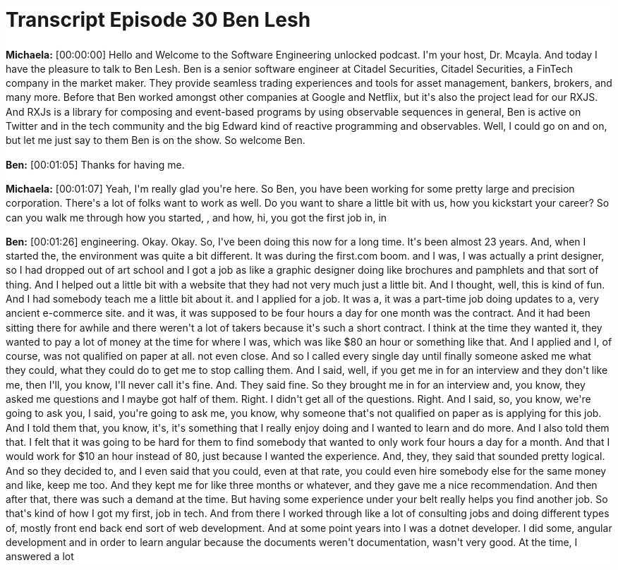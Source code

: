 # Transcript Episode 30 Ben Lesh

**Michaela:** [00:00:00] Hello and Welcome to the Software Engineering unlocked 
podcast. I'm your host, Dr. Mcayla. And today I have the pleasure to talk to Ben 
Lesh. Ben is a senior software engineer at Citadel Securities, Citadel 
Securities, a FinTech company in the market maker. They provide seamless trading 
experiences and tools for asset management, bankers, brokers, and many more.
Before that Ben worked amongst other companies at Google and Netflix, but it's 
also the project lead for our RXJS. And RXJs is a library for composing  and 
event-based programs by using observable sequences in general, Ben is active on 
Twitter and in the tech community and the big Edward kind of reactive 
programming and observables.
Well, I could go on and on, but let me just say to them Ben is on the show. So 
welcome Ben. 

**Ben:** [00:01:05] Thanks for having me. 

**Michaela:** [00:01:07] Yeah, I'm really glad you're here. So Ben, you have 
been working for some pretty large and precision corporation. There's a lot of 
folks want to work as well. Do you want to share a little bit with us, how you 
kickstart your career?
So can you walk me through  how you started, , and how, hi, you got the first 
job in, in 

**Ben:** [00:01:26] engineering. Okay. Okay. So, I've been doing this now for a 
long time. It's been almost 23 years. And, when I started the, the environment 
was quite a bit different. It was during the first.com boom.
and I was, I was actually a print designer, so I had dropped out of art school 
and I got a job as like a graphic designer doing like brochures and pamphlets 
and that sort of thing. And I helped out a little bit with a website that they 
had not very much just a little bit. And I thought, well, this is kind of fun.
And I had somebody teach me a little bit about it. and I applied for a job. It 
was a, it was a part-time job doing updates to a, very ancient e-commerce site. 
and it was, it was supposed to be four hours a day for one month was the 
contract. And it had been sitting there for awhile and there weren't a lot of 
takers because it's such a short contract.
I think at the time they wanted it, they wanted to pay a lot of money at the 
time for where I was, which was like $80 an hour or something like that. And I 
applied and I, of course, was not qualified on paper at all. not even close. And 
so I called every single day until finally someone asked me what they could, 
what they could do to get me to stop calling them.
And I said, well, if you get me in for an interview and they don't like me, then 
I'll, you know, I'll never call it's fine. And. They said fine. So they brought 
me in for an interview and, you know, they asked me questions and I maybe got 
half of them. Right. I didn't get all of the questions. Right. And I said, so, 
you know, we're going to ask you, I said, you're going to ask me, you know, why 
someone that's not qualified on paper as is applying for this job.
And I told them that, you know, it's, it's something that I really enjoy doing 
and I wanted to learn and do more. And I also told them that. I felt that it was 
going to be hard for them to find somebody that wanted to only work four hours a 
day for a month. And that I would work for $10 an hour instead of 80, just 
because I wanted the experience.
And, they, they said that sounded pretty logical. And so they decided to, and I 
even said that you could, even at that rate, you could even hire somebody else 
for the same money and like, keep me too. And they kept me for like three months 
or whatever, and they gave me a nice recommendation. And then after that, there 
was such a demand at the time.
But having some experience under your belt really helps you find another job. So 
that's kind of how I got my first, job in tech. And from there I worked through 
like a lot of consulting jobs and doing different types of, mostly front end 
back end sort of web development. And at some point years into I was a dotnet 
developer.
I did some, angular development and in order to learn angular because the 
documents weren't documentation, wasn't very good. At the time, I answered a lot 